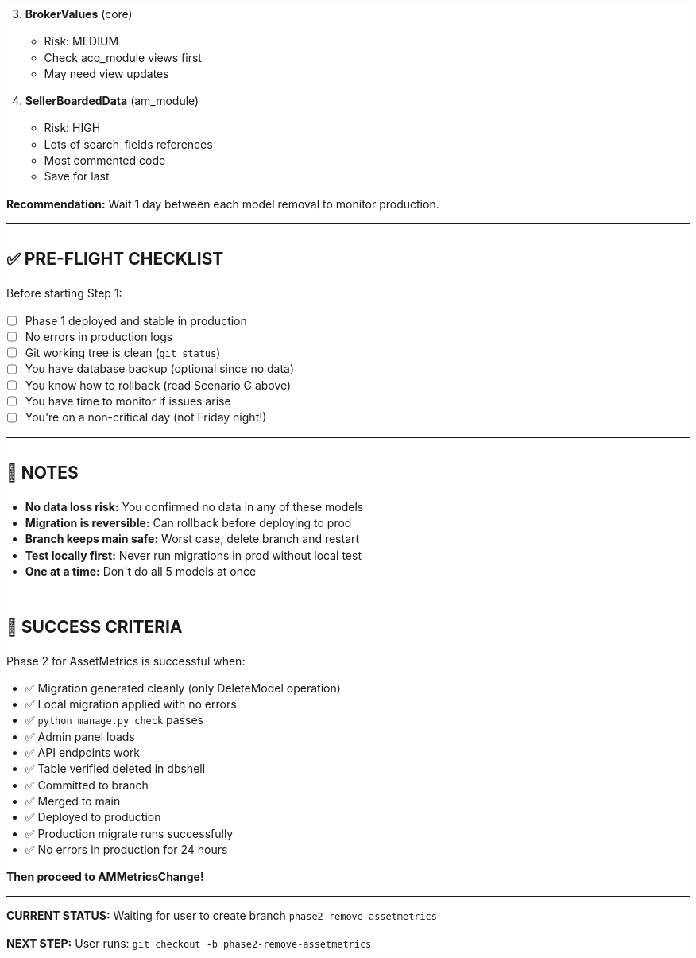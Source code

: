 3. **BrokerValues** (core)
   - Risk: MEDIUM
   - Check acq_module views first
   - May need view updates

4. **SellerBoardedData** (am_module)
   - Risk: HIGH
   - Lots of search_fields references
   - Most commented code
   - Save for last

**Recommendation:** Wait 1 day between each model removal to monitor production.

---

## ✅ PRE-FLIGHT CHECKLIST

Before starting Step 1:

- [ ] Phase 1 deployed and stable in production
- [ ] No errors in production logs
- [ ] Git working tree is clean (`git status`)
- [ ] You have database backup (optional since no data)
- [ ] You know how to rollback (read Scenario G above)
- [ ] You have time to monitor if issues arise
- [ ] You're on a non-critical day (not Friday night!)

---

## 📝 NOTES

- **No data loss risk:** You confirmed no data in any of these models
- **Migration is reversible:** Can rollback before deploying to prod
- **Branch keeps main safe:** Worst case, delete branch and restart
- **Test locally first:** Never run migrations in prod without local test
- **One at a time:** Don't do all 5 models at once

---

## 🎯 SUCCESS CRITERIA

Phase 2 for AssetMetrics is successful when:

- ✅ Migration generated cleanly (only DeleteModel operation)
- ✅ Local migration applied with no errors
- ✅ `python manage.py check` passes
- ✅ Admin panel loads
- ✅ API endpoints work
- ✅ Table verified deleted in dbshell
- ✅ Committed to branch
- ✅ Merged to main
- ✅ Deployed to production
- ✅ Production migrate runs successfully
- ✅ No errors in production for 24 hours

**Then proceed to AMMetricsChange!**

---

**CURRENT STATUS:** Waiting for user to create branch `phase2-remove-assetmetrics`

**NEXT STEP:** User runs: `git checkout -b phase2-remove-assetmetrics`
